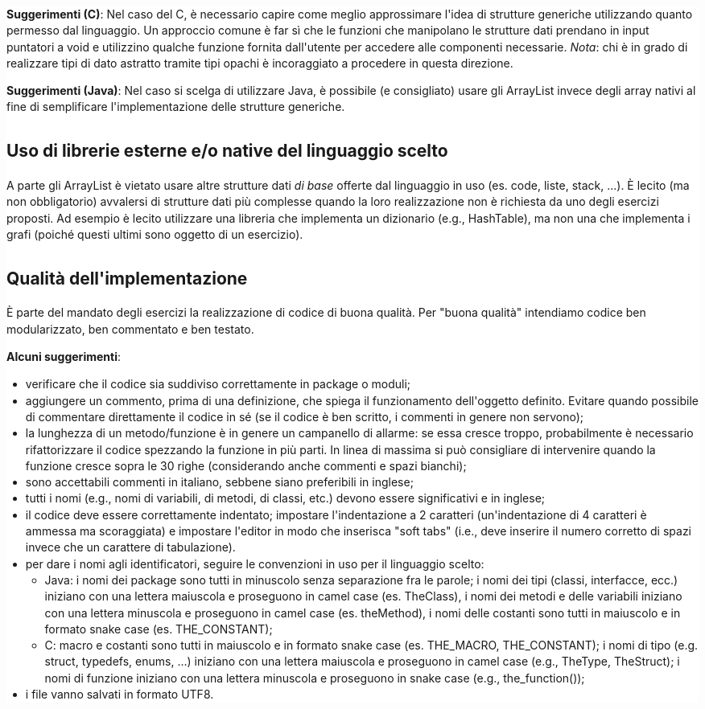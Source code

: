 **Suggerimenti (C)**: Nel caso del C, è necessario capire come meglio approssimare l'idea di strutture generiche utilizzando quanto permesso dal linguaggio. Un approccio comune è far sì che le funzioni che manipolano le strutture dati prendano in input puntatori a void e utilizzino qualche funzione fornita dall'utente per accedere alle componenti necessarie.
*Nota*: chi è in grado di realizzare tipi di dato astratto tramite tipi opachi è incoraggiato a procedere in questa direzione.

**Suggerimenti (Java)**: Nel caso si scelga di utilizzare Java, è possibile (e consigliato) usare gli ArrayList invece degli array nativi al fine di semplificare l'implementazione delle strutture generiche.

## Uso di librerie esterne e/o native del linguaggio scelto

A parte gli ArrayList è vietato usare altre strutture dati *di base* offerte dal linguaggio in uso (es. code, liste, stack, ...). È lecito (ma non obbligatorio) avvalersi di strutture dati più complesse quando la loro realizzazione non è richiesta da uno degli esercizi proposti. Ad esempio è lecito utilizzare una libreria che implementa un dizionario (e.g., HashTable), ma non una che implementa i grafi (poiché questi ultimi sono oggetto di un esercizio).

## Qualità dell'implementazione

È parte del mandato degli esercizi la realizzazione di codice di buona qualità.
Per "buona qualità" intendiamo codice ben modularizzato, ben commentato e
ben testato.

**Alcuni suggerimenti**:

- verificare che il codice sia suddiviso correttamente in package o moduli;
- aggiungere un commento, prima di una definizione, che spiega il funzionamento dell'oggetto definito. Evitare quando possibile di commentare direttamente il codice in sé (se il codice è ben scritto, i commenti in genere non servono);
- la lunghezza di un metodo/funzione è in genere un campanello di allarme: se essa cresce troppo, probabilmente è necessario rifattorizzare il codice spezzando la funzione in più parti. In linea di massima si può consigliare di intervenire quando la funzione cresce sopra le 30 righe (considerando anche commenti e spazi bianchi);
- sono accettabili commenti in italiano, sebbene siano preferibili in inglese;
- tutti i nomi (e.g., nomi di variabili, di metodi, di classi, etc.) devono essere significativi e in inglese;
- il codice deve essere correttamente indentato; impostare l'indentazione a 2 caratteri (un'indentazione di 4 caratteri è ammessa ma scoraggiata) e impostare l'editor in modo che inserisca "soft tabs" (i.e., deve inserire il numero corretto di spazi invece che un carattere di tabulazione).
- per dare i nomi agli identificatori, seguire le convenzioni in uso per il linguaggio scelto:
  - Java: i nomi dei  package sono tutti in minuscolo senza separazione fra le parole; i nomi dei tipi (classi, interfacce, ecc.) iniziano con una lettera maiuscola e proseguono in camel case (es. TheClass), i nomi dei metodi e delle variabili iniziano con una lettera minuscola e proseguono in camel case (es. theMethod), i nomi delle costanti sono tutti in maiuscolo e in formato snake case (es. THE_CONSTANT);
  - C:  macro e costanti sono tutti in maiuscolo e in formato snake case (es. THE_MACRO, THE_CONSTANT); i nomi di tipo (e.g.  struct, typedefs, enums, ...) iniziano con una lettera maiuscola e proseguono in camel case (e.g., TheType, TheStruct); i nomi di funzione iniziano con una lettera minuscola e proseguono in snake case (e.g., the_function());
- i file vanno salvati in formato UTF8.
